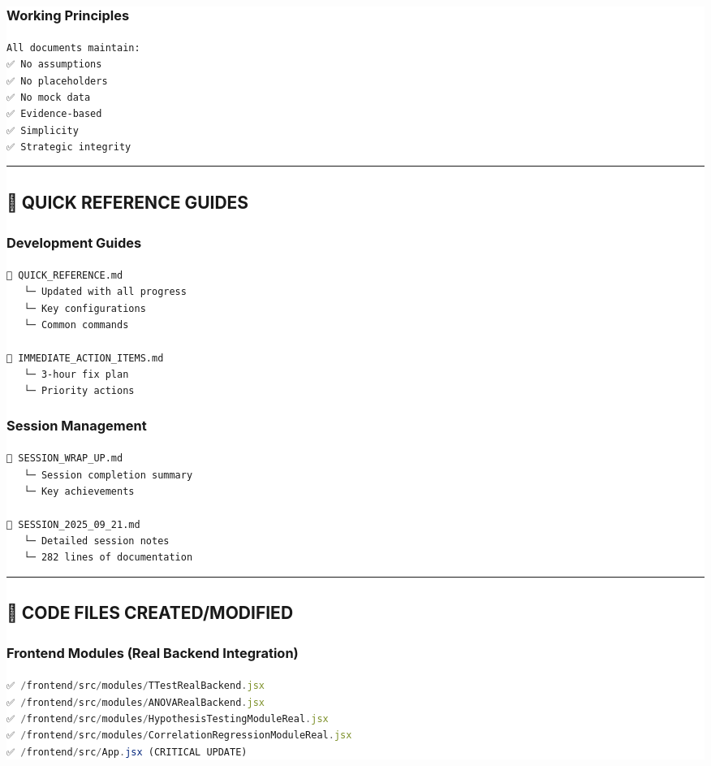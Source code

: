 ### Working Principles
```
All documents maintain:
✅ No assumptions
✅ No placeholders
✅ No mock data
✅ Evidence-based
✅ Simplicity
✅ Strategic integrity
```

---

## 🔧 QUICK REFERENCE GUIDES

### Development Guides
```
📄 QUICK_REFERENCE.md
   └─ Updated with all progress
   └─ Key configurations
   └─ Common commands

📄 IMMEDIATE_ACTION_ITEMS.md
   └─ 3-hour fix plan
   └─ Priority actions
```

### Session Management
```
📄 SESSION_WRAP_UP.md
   └─ Session completion summary
   └─ Key achievements

📄 SESSION_2025_09_21.md
   └─ Detailed session notes
   └─ 282 lines of documentation
```

---

## 💾 CODE FILES CREATED/MODIFIED

### Frontend Modules (Real Backend Integration)
```javascript
✅ /frontend/src/modules/TTestRealBackend.jsx
✅ /frontend/src/modules/ANOVARealBackend.jsx
✅ /frontend/src/modules/HypothesisTestingModuleReal.jsx
✅ /frontend/src/modules/CorrelationRegressionModuleReal.jsx
✅ /frontend/src/App.jsx (CRITICAL UPDATE)
```
